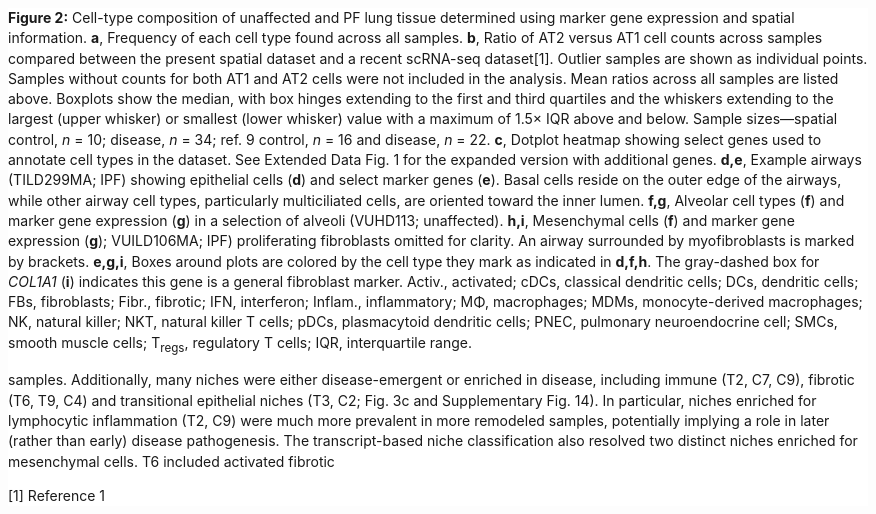 **Figure 2:** Cell-type composition of unaffected and PF lung tissue determined using marker gene expression and spatial information. **a**, Frequency of each cell type found across all samples. **b**, Ratio of AT2 versus AT1 cell counts across samples compared between the present spatial dataset and a recent scRNA-seq dataset[1]. Outlier samples are shown as individual points. Samples without counts for both AT1 and AT2 cells were not included in the analysis. Mean ratios across all samples are listed above. Boxplots show the median, with box hinges extending to the first and third quartiles and the whiskers extending to the largest (upper whisker) or smallest (lower whisker) value with a maximum of 1.5× IQR above and below. Sample sizes—spatial control, *n* = 10; disease, *n* = 34; ref. 9 control, *n* = 16 and disease, *n* = 22. **c**, Dotplot heatmap showing select genes used to annotate cell types in the dataset. See Extended Data Fig. 1 for the expanded version with additional genes. **d,e**, Example airways (TILD299MA; IPF) showing epithelial cells (**d**) and select marker genes (**e**). Basal cells reside on the outer edge of the airways, while other airway cell types, particularly multiciliated cells, are oriented toward the inner lumen. **f,g**, Alveolar cell types (**f**) and marker gene expression (**g**) in a selection of alveoli (VUHD113; unaffected). **h,i**, Mesenchymal cells (**f**) and marker gene expression (**g**); VUILD106MA; IPF) proliferating fibroblasts omitted for clarity. An airway surrounded by myofibroblasts is marked by brackets. **e,g,i**, Boxes around plots are colored by the cell type they mark as indicated in **d,f,h**. The gray-dashed box for *COL1A1* (**i**) indicates this gene is a general fibroblast marker. Activ., activated; cDCs, classical dendritic cells; DCs, dendritic cells; FBs, fibroblasts; Fibr., fibrotic; IFN, interferon; Inflam., inflammatory; MΦ, macrophages; MDMs, monocyte-derived macrophages; NK, natural killer; NKT, natural killer T cells; pDCs, plasmacytoid dendritic cells; PNEC, pulmonary neuroendocrine cell; SMCs, smooth muscle cells; T<sub>regs</sub>, regulatory T cells; IQR, interquartile range.


samples. Additionally, many niches were either disease-emergent or enriched in disease, including immune (T2, C7, C9), fibrotic (T6, T9, C4) and transitional epithelial niches (T3, C2; Fig. 3c and Supplementary Fig. 14). In particular, niches enriched for lymphocytic inflammation (T2, C9) were much more prevalent in more remodeled samples, potentially implying a role in later (rather than early) disease pathogenesis. The transcript-based niche classification also resolved two distinct niches enriched for mesenchymal cells. T6 included activated fibrotic


[1] Reference 1


